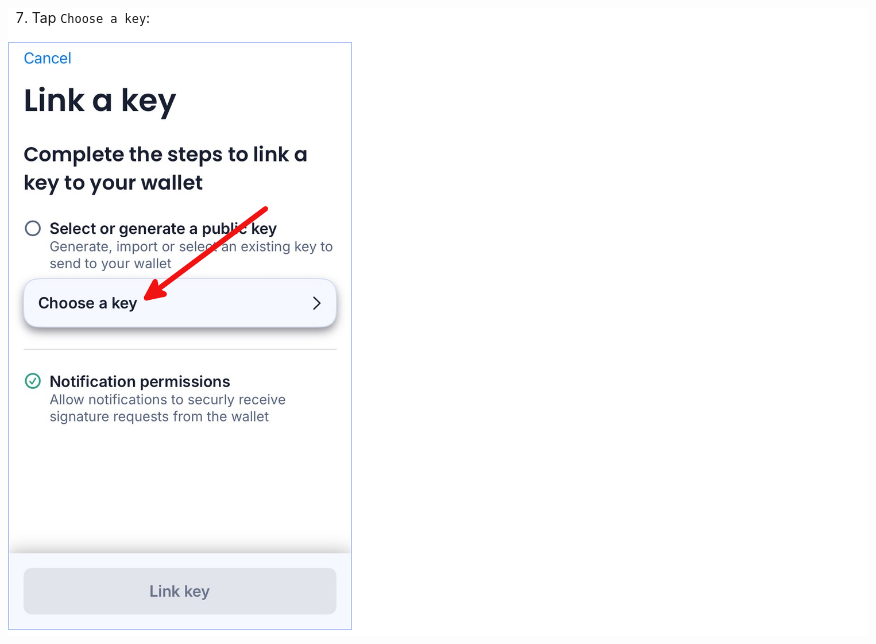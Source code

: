 7. Tap `Choose a key`:

<div style={{ textAlign: 'left' }}>
  <img src="/img/cloud-wallet/07_choose_key.png" alt="Tap the Choose a key button" width="40%"/>
</div>
